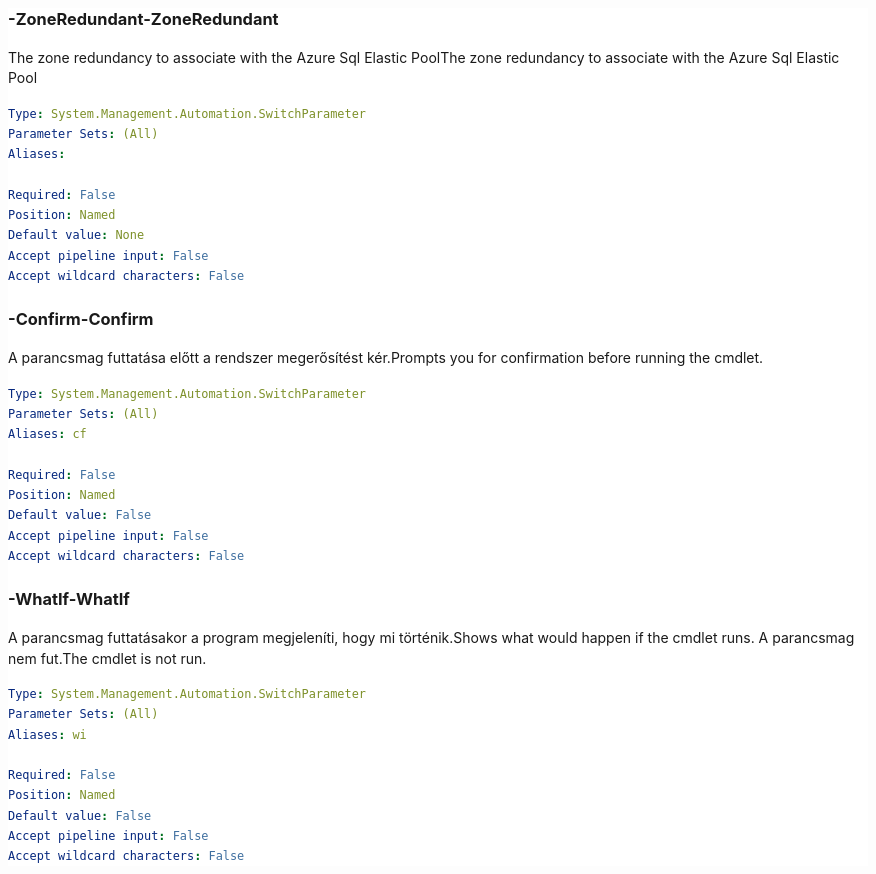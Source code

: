 ### <span data-ttu-id="46142-188">-ZoneRedundant</span><span class="sxs-lookup"><span data-stu-id="46142-188">-ZoneRedundant</span></span>
<span data-ttu-id="46142-189">The zone redundancy to associate with the Azure Sql Elastic Pool</span><span class="sxs-lookup"><span data-stu-id="46142-189">The zone redundancy to associate with the Azure Sql Elastic Pool</span></span>

```yaml
Type: System.Management.Automation.SwitchParameter
Parameter Sets: (All)
Aliases:

Required: False
Position: Named
Default value: None
Accept pipeline input: False
Accept wildcard characters: False
```

### <span data-ttu-id="46142-190">-Confirm</span><span class="sxs-lookup"><span data-stu-id="46142-190">-Confirm</span></span>
<span data-ttu-id="46142-191">A parancsmag futtatása előtt a rendszer megerősítést kér.</span><span class="sxs-lookup"><span data-stu-id="46142-191">Prompts you for confirmation before running the cmdlet.</span></span>

```yaml
Type: System.Management.Automation.SwitchParameter
Parameter Sets: (All)
Aliases: cf

Required: False
Position: Named
Default value: False
Accept pipeline input: False
Accept wildcard characters: False
```

### <span data-ttu-id="46142-192">-WhatIf</span><span class="sxs-lookup"><span data-stu-id="46142-192">-WhatIf</span></span>
<span data-ttu-id="46142-193">A parancsmag futtatásakor a program megjeleníti, hogy mi történik.</span><span class="sxs-lookup"><span data-stu-id="46142-193">Shows what would happen if the cmdlet runs.</span></span>
<span data-ttu-id="46142-194">A parancsmag nem fut.</span><span class="sxs-lookup"><span data-stu-id="46142-194">The cmdlet is not run.</span></span>

```yaml
Type: System.Management.Automation.SwitchParameter
Parameter Sets: (All)
Aliases: wi

Required: False
Position: Named
Default value: False
Accept pipeline input: False
Accept wildcard characters: False
```
